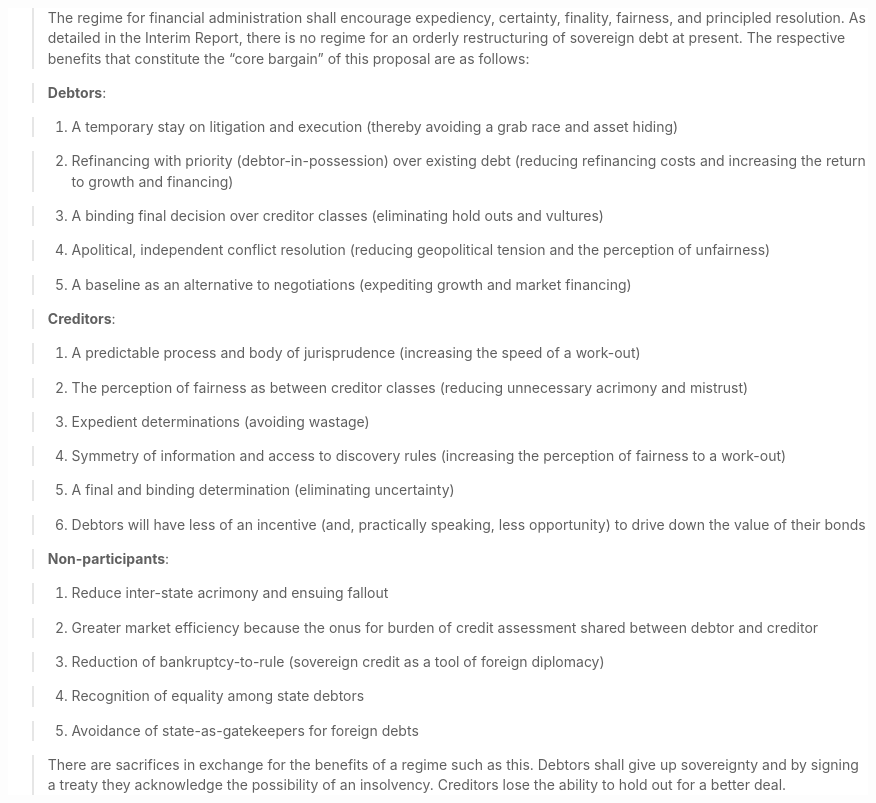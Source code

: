 
> The regime for financial administration shall encourage expediency, certainty, finality, fairness, and principled resolution. As detailed in the Interim Report, there is no regime for an orderly restructuring of sovereign debt at present. The respective benefits that constitute the “core bargain” of this proposal are as follows:


> **Debtors**:

> 1. A temporary stay on litigation and execution (thereby avoiding a grab race and asset hiding)


> 2. Refinancing with priority (debtor-in-possession) over existing debt (reducing refinancing costs and increasing the return to growth and financing)


> 3. A binding final decision over creditor classes (eliminating hold outs and vultures)


> 4. Apolitical, independent conflict resolution (reducing geopolitical tension and the perception of unfairness)


> 5. A baseline as an alternative to negotiations (expediting growth and market financing)


> **Creditors**:

> 1. A predictable process and body of jurisprudence (increasing the speed of a work-out)


> 2. The perception of fairness as between creditor classes (reducing unnecessary acrimony and mistrust)


> 3. Expedient determinations (avoiding wastage)


> 4. Symmetry of information and access to discovery rules (increasing the perception of fairness to a work-out)


> 5. A final and binding determination (eliminating uncertainty)


> 6. Debtors will have less of an incentive (and, practically speaking, less opportunity) to drive down the value of their bonds


> **Non-participants**:


> 1. Reduce inter-state acrimony and ensuing fallout


> 2. Greater market efficiency because the onus for burden of credit assessment shared between debtor and creditor


> 3. Reduction of bankruptcy-to-rule (sovereign credit as a tool of foreign diplomacy)


> 4. Recognition of equality among state debtors

> 5. Avoidance of state-as-gatekeepers for foreign debts


> There are sacrifices in exchange for the benefits of a regime such as this. Debtors shall give up sovereignty and by signing a treaty they acknowledge the possibility of an insolvency. Creditors lose the ability to hold out for a better deal.
